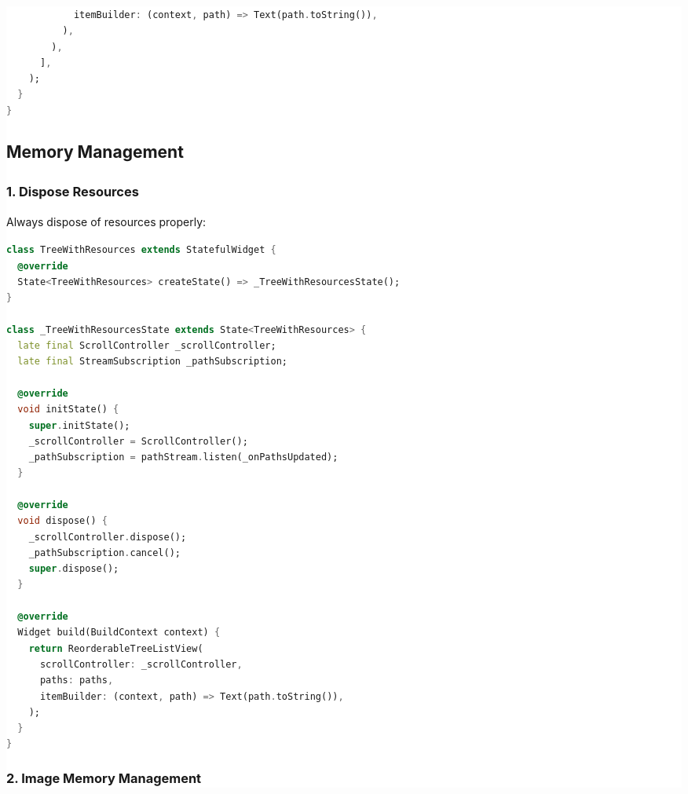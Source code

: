 ```dart
            itemBuilder: (context, path) => Text(path.toString()),
          ),
        ),
      ],
    );
  }
}
```

## Memory Management

### 1. Dispose Resources

Always dispose of resources properly:

```dart
class TreeWithResources extends StatefulWidget {
  @override
  State<TreeWithResources> createState() => _TreeWithResourcesState();
}

class _TreeWithResourcesState extends State<TreeWithResources> {
  late final ScrollController _scrollController;
  late final StreamSubscription _pathSubscription;
  
  @override
  void initState() {
    super.initState();
    _scrollController = ScrollController();
    _pathSubscription = pathStream.listen(_onPathsUpdated);
  }
  
  @override
  void dispose() {
    _scrollController.dispose();
    _pathSubscription.cancel();
    super.dispose();
  }
  
  @override
  Widget build(BuildContext context) {
    return ReorderableTreeListView(
      scrollController: _scrollController,
      paths: paths,
      itemBuilder: (context, path) => Text(path.toString()),
    );
  }
}
```

### 2. Image Memory Management
